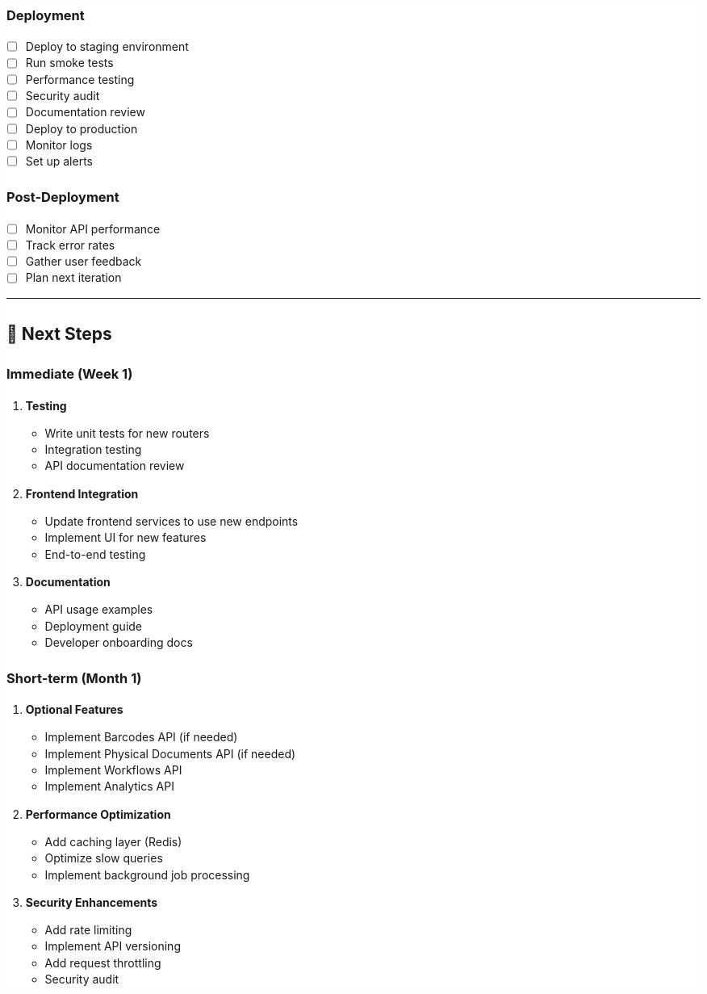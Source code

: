 ### Deployment

- [ ] Deploy to staging environment
- [ ] Run smoke tests
- [ ] Performance testing
- [ ] Security audit
- [ ] Documentation review
- [ ] Deploy to production
- [ ] Monitor logs
- [ ] Set up alerts

### Post-Deployment

- [ ] Monitor API performance
- [ ] Track error rates
- [ ] Gather user feedback
- [ ] Plan next iteration

---

## 🎯 Next Steps

### Immediate (Week 1)

1. **Testing**
   - Write unit tests for new routers
   - Integration testing
   - API documentation review

2. **Frontend Integration**
   - Update frontend services to use new endpoints
   - Implement UI for new features
   - End-to-end testing

3. **Documentation**
   - API usage examples
   - Deployment guide
   - Developer onboarding docs

### Short-term (Month 1)

1. **Optional Features**
   - Implement Barcodes API (if needed)
   - Implement Physical Documents API (if needed)
   - Implement Workflows API
   - Implement Analytics API

2. **Performance Optimization**
   - Add caching layer (Redis)
   - Optimize slow queries
   - Implement background job processing

3. **Security Enhancements**
   - Add rate limiting
   - Implement API versioning
   - Add request throttling
   - Security audit
